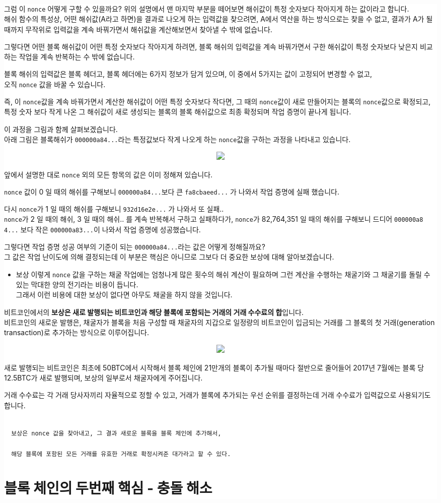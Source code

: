 그럼 이 <code>nonce</code> 어떻게 구할 수 있을까요? 위의 설명에서 맨 마지막 부분을 떼어보면 해쉬값이 특정 숫자보다 작아지게 하는 값이라고 합니다. <br />
해쉬 함수의 특성상, 어떤 해쉬값(A라고 하면)을 결과로 나오게 하는 입력값을 찾으려면, A에서 역산을 하는 방식으로는 찾을 수 없고, 결과가 A가 될 때까지 무작위로 입력값을 계속 바꿔가면서 해쉬값을 계산해보면서 찾아낼 수 밖에 없습니다. <br />

그렇다면 어떤 블록 해쉬값이 어떤 특정 숫자보다 작아지게 하려면, 블록 해쉬의 입력값을 계속 바꿔가면서 구한 해쉬값이 특정 숫자보다 낮은지 비교하는 작업을 계속 반복하는 수 밖에 없습니다. <br />

블록 해쉬의 입력값은 블록 헤더고, 블록 헤더에는 6가지 정보가 담겨 있으며, 이 중에서 5가지는 값이 고정되어 변경할 수 없고, <br /> 
오직 <code>nonce</code> 값을 바꿀 수 있습니다. <br /> 

즉, 이 <code>nonce</code>값을 계속 바꿔가면서 계산한 해쉬값이 어떤 특정 숫자보다 작다면, 그 때의 <code>nonce</code>값이 새로 만들어지는 블록의 <code>nonce</code>값으로 확정되고, <br />
특정 숫자 보다 작게 나온 그 해쉬값이 새로 생성되는 블록의 블록 해쉬값으로 최종 확정되며 작업 증명이 끝나게 됩니다. <br />

이 과정을 그림과 함께 살펴보겠습니다. <br />
아래 그림은 블록해쉬가 <code>000000a84...</code>라는 특정값보다 작게 나오게 하는 <code>nonce</code>값을 구하는 과정을 나타내고 있습니다. <br />

<p align ="center"> <img src="http://i.imgur.com/caPbxeH.png" width = 90%></img></p>

앞에서 설명한 대로 <code>nonce</code> 외의 모든 항목의 값은 이미 정해져 있습니다. <br />

<code>nonce</code> 값이 0 일 때의 해쉬를 구해보니 <code>000000a84...</code>보다 큰 <code>fa8cbaeed...</code> 가 나와서 작업 증명에 실패 했습니다. <br />

다시 <code>nonce</code>가 1 일 때의 해쉬를 구해보니 <code>932d16e2e...</code> 가 나와서 또 실패.. <br /> 
<code>nonce</code>가 2 일 때의 해쉬, 3 일 때의 해쉬.. 를 계속 반복해서 구하고 실패하다가, <code>nonce</code>가 82,764,351 일 때의 해쉬를 구해보니 드디어 <code>000000a84...</code> 보다 작은 <code>000000a83...</code>이 나와서 작업 증명에 성공했습니다. <br />

그렇다면 작업 증명 성공 여부의 기준이 되는 <code>000000a84...</code>라는 값은 어떻게 정해질까요? <br /> 
그 값은 작업 난이도에 의해 결정되는데 이 부분은 핵심은 아니므로 그보다 더 중요한 보상에 대해 알아보겠습니다. <br />

* 보상
이렇게 <code>nonce</code> 값을 구하는 채굴 작업에는 엄청나게 많은 횟수의 해쉬 계산이 필요하며 그런 계산을 수행하는 채굴기와 그 채굴기를 돌릴 수 있는 막대한 양의 전기라는 비용이 듭니다. <br />
그래서 이런 비용에 대한 보상이 없다면 아무도 채굴을 하지 않을 것입니다. <br />

비트코인에서의 **보상은 새로 발행되는 비트코인과 해당 블록에 포함되는 거래의 거래 수수료의 합**입니다. <br />
비트코인의 새로운 발행은, 채굴자가 블록을 처음 구성할 때 채굴자의 지갑으로 일정량의 비트코인이 입금되는 거래를 그 블록의 첫 거래(generation transaction)로 추가하는 방식으로 이루어집니다. <br />
<p align ="center"> <img src="http://i.imgur.com/djOnK4M.png" width = 90%></img></p>

새로 발행되는 비트코인은 최초에 50BTC에서 시작해서 블록 체인에 21만개의 블록이 추가될 때마다 절반으로 줄어들어 
2017년 7월에는 블록 당 12.5BTC가 새로 발행되며, 보상의 일부로서 채굴자에게 주어집니다.

거래 수수료는 각 거래 당사자끼리 자율적으로 정할 수 있고, 거래가 블록에 추가되는 우선 순위를 결정하는데 거래 수수료가 입력값으로 사용되기도 합니다.

```text
  
  보상은 nonce 값을 찾아내고, 그 결과 새로운 블록을 블록 체인에 추가해서,

  해당 블록에 포함된 모든 거래를 유효한 거래로 확정시켜준 대가라고 할 수 있다.

```

# 블록 체인의 두번째 핵심 - 충돌 해소
